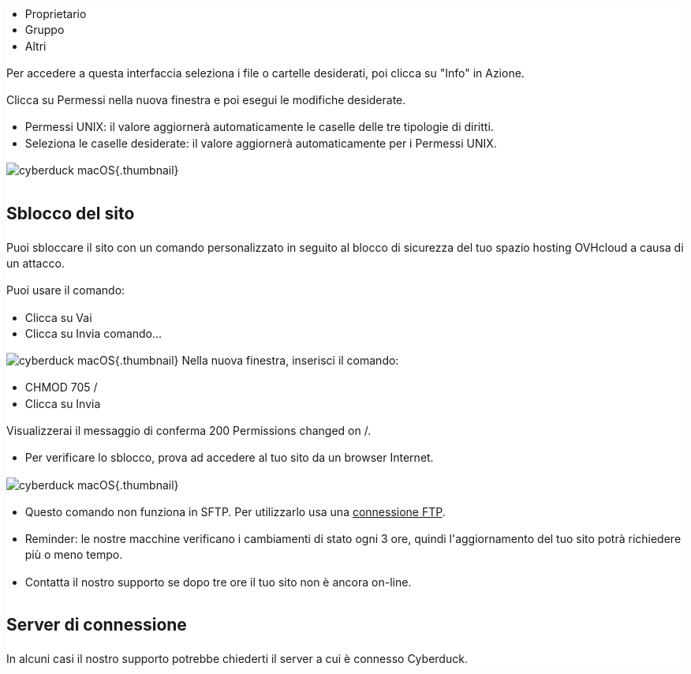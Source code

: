 - Proprietario
- Gruppo 
- Altri


Per accedere a questa interfaccia seleziona i file o cartelle desiderati, poi clicca su "Info" in Azione. 

Clicca su Permessi nella nuova finestra e poi esegui le modifiche desiderate. 


- Permessi UNIX: il valore aggiornerà automaticamente le caselle delle tre tipologie di diritti.
- Seleziona le caselle desiderate: il valore aggiornerà automaticamente per i Permessi UNIX.



![cyberduck macOS](images/2358.png){.thumbnail}


## Sblocco del sito
Puoi sbloccare il sito con un comando personalizzato in seguito al blocco di sicurezza del tuo spazio hosting OVHcloud a causa di un attacco.

Puoi usare il comando: 


- Clicca su Vai
- Clicca su Invia comando...



![cyberduck macOS](images/2359.png){.thumbnail}
Nella nuova finestra, inserisci il comando:


- CHMOD 705 /
- Clicca su Invia


Visualizzerai il messaggio di conferma 200 Permissions changed on /.


- Per verificare lo sblocco, prova ad accedere al tuo sito da un browser Internet.



![cyberduck macOS](images/2360.png){.thumbnail}

- Questo comando non funziona in SFTP. Per utilizzarlo usa una [connessione FTP](#utiliser_cyberduck_connexion_ftp).

- Reminder: le nostre macchine verificano i cambiamenti di stato ogni 3 ore, quindi l'aggiornamento del tuo sito potrà richiedere più o meno tempo.

- Contatta il nostro supporto se dopo tre ore il tuo sito non è ancora on-line.




## Server di connessione
In alcuni casi il nostro supporto potrebbe chiederti il server a cui è connesso Cyberduck. 
